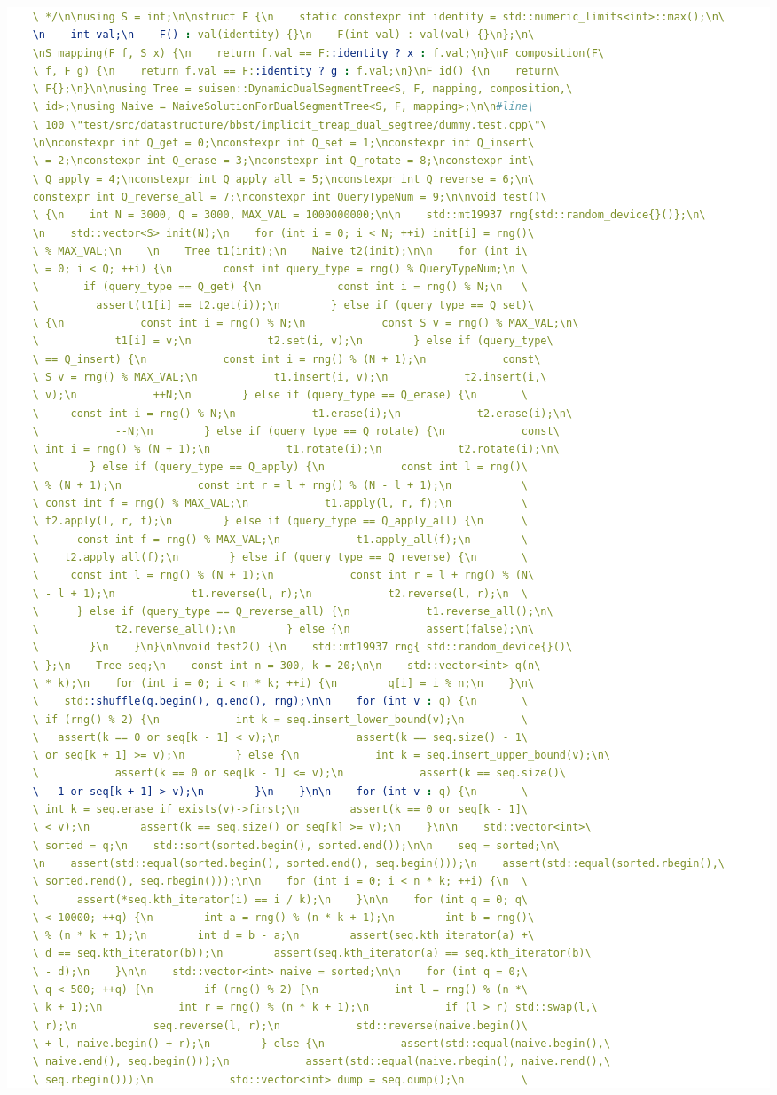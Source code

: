 ```yaml
    \ */\n\nusing S = int;\n\nstruct F {\n    static constexpr int identity = std::numeric_limits<int>::max();\n\
    \n    int val;\n    F() : val(identity) {}\n    F(int val) : val(val) {}\n};\n\
    \nS mapping(F f, S x) {\n    return f.val == F::identity ? x : f.val;\n}\nF composition(F\
    \ f, F g) {\n    return f.val == F::identity ? g : f.val;\n}\nF id() {\n    return\
    \ F{};\n}\n\nusing Tree = suisen::DynamicDualSegmentTree<S, F, mapping, composition,\
    \ id>;\nusing Naive = NaiveSolutionForDualSegmentTree<S, F, mapping>;\n\n#line\
    \ 100 \"test/src/datastructure/bbst/implicit_treap_dual_segtree/dummy.test.cpp\"\
    \n\nconstexpr int Q_get = 0;\nconstexpr int Q_set = 1;\nconstexpr int Q_insert\
    \ = 2;\nconstexpr int Q_erase = 3;\nconstexpr int Q_rotate = 8;\nconstexpr int\
    \ Q_apply = 4;\nconstexpr int Q_apply_all = 5;\nconstexpr int Q_reverse = 6;\n\
    constexpr int Q_reverse_all = 7;\nconstexpr int QueryTypeNum = 9;\n\nvoid test()\
    \ {\n    int N = 3000, Q = 3000, MAX_VAL = 1000000000;\n\n    std::mt19937 rng{std::random_device{}()};\n\
    \n    std::vector<S> init(N);\n    for (int i = 0; i < N; ++i) init[i] = rng()\
    \ % MAX_VAL;\n    \n    Tree t1(init);\n    Naive t2(init);\n\n    for (int i\
    \ = 0; i < Q; ++i) {\n        const int query_type = rng() % QueryTypeNum;\n \
    \       if (query_type == Q_get) {\n            const int i = rng() % N;\n   \
    \         assert(t1[i] == t2.get(i));\n        } else if (query_type == Q_set)\
    \ {\n            const int i = rng() % N;\n            const S v = rng() % MAX_VAL;\n\
    \            t1[i] = v;\n            t2.set(i, v);\n        } else if (query_type\
    \ == Q_insert) {\n            const int i = rng() % (N + 1);\n            const\
    \ S v = rng() % MAX_VAL;\n            t1.insert(i, v);\n            t2.insert(i,\
    \ v);\n            ++N;\n        } else if (query_type == Q_erase) {\n       \
    \     const int i = rng() % N;\n            t1.erase(i);\n            t2.erase(i);\n\
    \            --N;\n        } else if (query_type == Q_rotate) {\n            const\
    \ int i = rng() % (N + 1);\n            t1.rotate(i);\n            t2.rotate(i);\n\
    \        } else if (query_type == Q_apply) {\n            const int l = rng()\
    \ % (N + 1);\n            const int r = l + rng() % (N - l + 1);\n           \
    \ const int f = rng() % MAX_VAL;\n            t1.apply(l, r, f);\n           \
    \ t2.apply(l, r, f);\n        } else if (query_type == Q_apply_all) {\n      \
    \      const int f = rng() % MAX_VAL;\n            t1.apply_all(f);\n        \
    \    t2.apply_all(f);\n        } else if (query_type == Q_reverse) {\n       \
    \     const int l = rng() % (N + 1);\n            const int r = l + rng() % (N\
    \ - l + 1);\n            t1.reverse(l, r);\n            t2.reverse(l, r);\n  \
    \      } else if (query_type == Q_reverse_all) {\n            t1.reverse_all();\n\
    \            t2.reverse_all();\n        } else {\n            assert(false);\n\
    \        }\n    }\n}\n\nvoid test2() {\n    std::mt19937 rng{ std::random_device{}()\
    \ };\n    Tree seq;\n    const int n = 300, k = 20;\n\n    std::vector<int> q(n\
    \ * k);\n    for (int i = 0; i < n * k; ++i) {\n        q[i] = i % n;\n    }\n\
    \    std::shuffle(q.begin(), q.end(), rng);\n\n    for (int v : q) {\n       \
    \ if (rng() % 2) {\n            int k = seq.insert_lower_bound(v);\n         \
    \   assert(k == 0 or seq[k - 1] < v);\n            assert(k == seq.size() - 1\
    \ or seq[k + 1] >= v);\n        } else {\n            int k = seq.insert_upper_bound(v);\n\
    \            assert(k == 0 or seq[k - 1] <= v);\n            assert(k == seq.size()\
    \ - 1 or seq[k + 1] > v);\n        }\n    }\n\n    for (int v : q) {\n       \
    \ int k = seq.erase_if_exists(v)->first;\n        assert(k == 0 or seq[k - 1]\
    \ < v);\n        assert(k == seq.size() or seq[k] >= v);\n    }\n\n    std::vector<int>\
    \ sorted = q;\n    std::sort(sorted.begin(), sorted.end());\n\n    seq = sorted;\n\
    \n    assert(std::equal(sorted.begin(), sorted.end(), seq.begin()));\n    assert(std::equal(sorted.rbegin(),\
    \ sorted.rend(), seq.rbegin()));\n\n    for (int i = 0; i < n * k; ++i) {\n  \
    \      assert(*seq.kth_iterator(i) == i / k);\n    }\n\n    for (int q = 0; q\
    \ < 10000; ++q) {\n        int a = rng() % (n * k + 1);\n        int b = rng()\
    \ % (n * k + 1);\n        int d = b - a;\n        assert(seq.kth_iterator(a) +\
    \ d == seq.kth_iterator(b));\n        assert(seq.kth_iterator(a) == seq.kth_iterator(b)\
    \ - d);\n    }\n\n    std::vector<int> naive = sorted;\n\n    for (int q = 0;\
    \ q < 500; ++q) {\n        if (rng() % 2) {\n            int l = rng() % (n *\
    \ k + 1);\n            int r = rng() % (n * k + 1);\n            if (l > r) std::swap(l,\
    \ r);\n            seq.reverse(l, r);\n            std::reverse(naive.begin()\
    \ + l, naive.begin() + r);\n        } else {\n            assert(std::equal(naive.begin(),\
    \ naive.end(), seq.begin()));\n            assert(std::equal(naive.rbegin(), naive.rend(),\
    \ seq.rbegin()));\n            std::vector<int> dump = seq.dump();\n         \
```